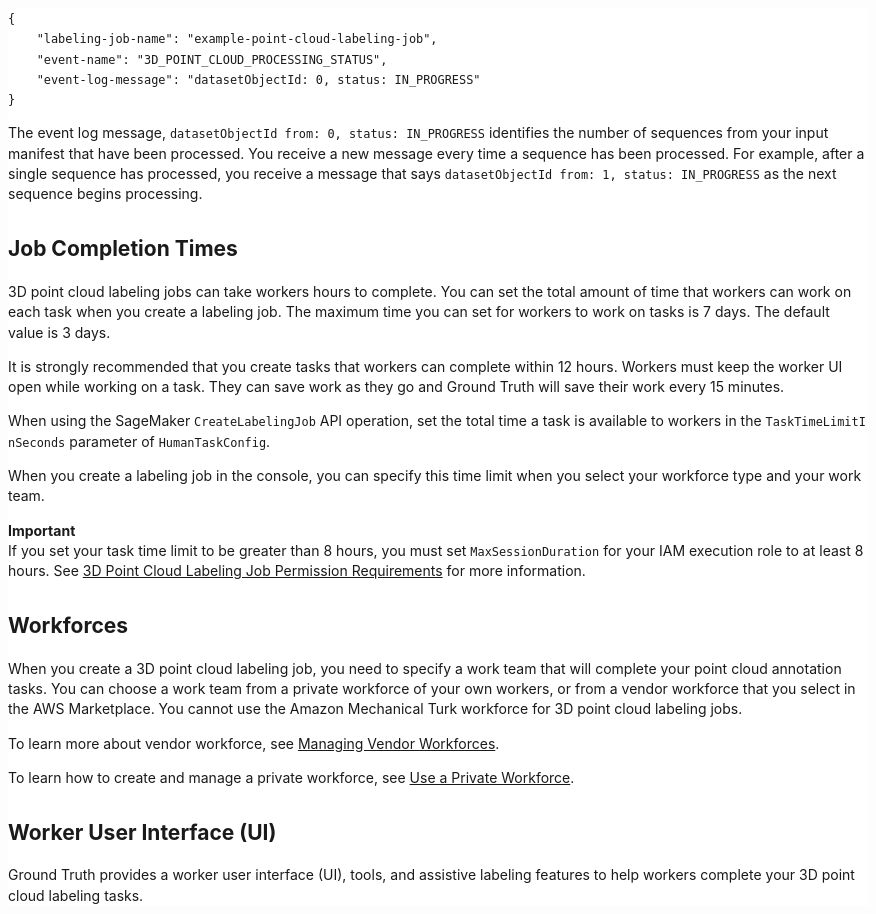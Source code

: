 ```
{
    "labeling-job-name": "example-point-cloud-labeling-job",
    "event-name": "3D_POINT_CLOUD_PROCESSING_STATUS",
    "event-log-message": "datasetObjectId: 0, status: IN_PROGRESS"
}
```

The event log message, `datasetObjectId from: 0, status: IN_PROGRESS` identifies the number of sequences from your input manifest that have been processed\. You receive a new message every time a sequence has been processed\. For example, after a single sequence has processed, you receive a message that says `datasetObjectId from: 1, status: IN_PROGRESS` as the next sequence begins processing\. 

## Job Completion Times<a name="sms-point-cloud-job-completion-times"></a>

3D point cloud labeling jobs can take workers hours to complete\. You can set the total amount of time that workers can work on each task when you create a labeling job\. The maximum time you can set for workers to work on tasks is 7 days\. The default value is 3 days\. 

It is strongly recommended that you create tasks that workers can complete within 12 hours\. Workers must keep the worker UI open while working on a task\. They can save work as they go and Ground Truth will save their work every 15 minutes\.

When using the SageMaker `CreateLabelingJob` API operation, set the total time a task is available to workers in the `TaskTimeLimitInSeconds` parameter of `HumanTaskConfig`\. 

When you create a labeling job in the console, you can specify this time limit when you select your workforce type and your work team\.

**Important**  
If you set your task time limit to be greater than 8 hours, you must set `MaxSessionDuration` for your IAM execution role to at least 8 hours\. See [3D Point Cloud Labeling Job Permission Requirements](#sms-security-permission-3d-point-cloud) for more information\. 

## Workforces<a name="sms-point-cloud-workforces"></a>

When you create a 3D point cloud labeling job, you need to specify a work team that will complete your point cloud annotation tasks\. You can choose a work team from a private workforce of your own workers, or from a vendor workforce that you select in the AWS Marketplace\. You cannot use the Amazon Mechanical Turk workforce for 3D point cloud labeling jobs\. 

To learn more about vendor workforce, see [Managing Vendor Workforces](sms-workforce-management-vendor.md)\.

To learn how to create and manage a private workforce, see [Use a Private Workforce](sms-workforce-private.md)\.

## Worker User Interface \(UI\)<a name="sms-point-cloud-worker-task-ui"></a>

Ground Truth provides a worker user interface \(UI\), tools, and assistive labeling features to help workers complete your 3D point cloud labeling tasks\. 
